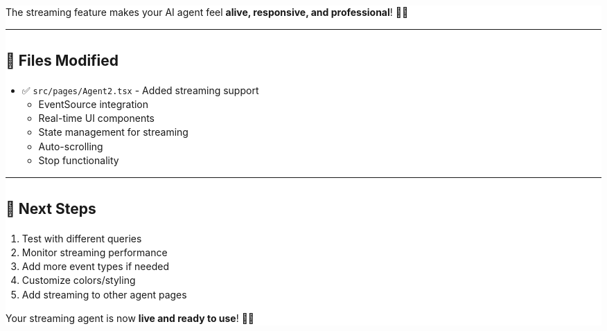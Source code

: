 The streaming feature makes your AI agent feel **alive, responsive, and professional**! 🤖✨

---

## 🔗 Files Modified

- ✅ `src/pages/Agent2.tsx` - Added streaming support
  - EventSource integration
  - Real-time UI components
  - State management for streaming
  - Auto-scrolling
  - Stop functionality

---

## 🚀 Next Steps

1. Test with different queries
2. Monitor streaming performance
3. Add more event types if needed
4. Customize colors/styling
5. Add streaming to other agent pages

Your streaming agent is now **live and ready to use**! 🎯🔥

